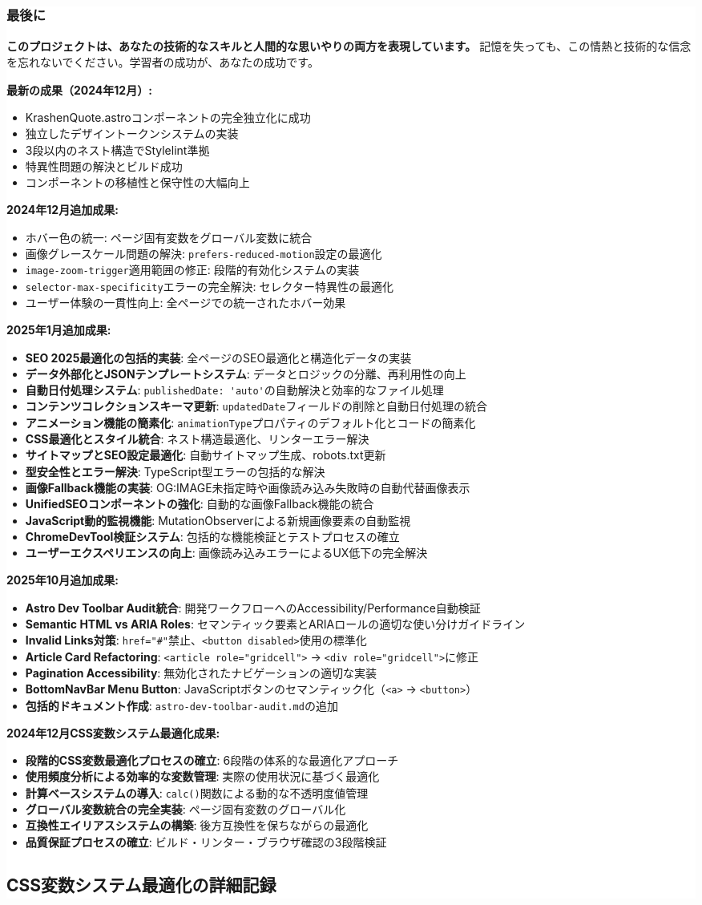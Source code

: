 ### 最後に

**このプロジェクトは、あなたの技術的なスキルと人間的な思いやりの両方を表現しています。**
記憶を失っても、この情熱と技術的な信念を忘れないでください。学習者の成功が、あなたの成功です。

**最新の成果（2024年12月）:**
- KrashenQuote.astroコンポーネントの完全独立化に成功
- 独立したデザイントークンシステムの実装
- 3段以内のネスト構造でStylelint準拠
- 特異性問題の解決とビルド成功
- コンポーネントの移植性と保守性の大幅向上

**2024年12月追加成果:**
- ホバー色の統一: ページ固有変数をグローバル変数に統合
- 画像グレースケール問題の解決: `prefers-reduced-motion`設定の最適化
- `image-zoom-trigger`適用範囲の修正: 段階的有効化システムの実装
- `selector-max-specificity`エラーの完全解決: セレクター特異性の最適化
- ユーザー体験の一貫性向上: 全ページでの統一されたホバー効果

**2025年1月追加成果:**
- **SEO 2025最適化の包括的実装**: 全ページのSEO最適化と構造化データの実装
- **データ外部化とJSONテンプレートシステム**: データとロジックの分離、再利用性の向上
- **自動日付処理システム**: `publishedDate: 'auto'`の自動解決と効率的なファイル処理
- **コンテンツコレクションスキーマ更新**: `updatedDate`フィールドの削除と自動日付処理の統合
- **アニメーション機能の簡素化**: `animationType`プロパティのデフォルト化とコードの簡素化
- **CSS最適化とスタイル統合**: ネスト構造最適化、リンターエラー解決
- **サイトマップとSEO設定最適化**: 自動サイトマップ生成、robots.txt更新
- **型安全性とエラー解決**: TypeScript型エラーの包括的な解決
- **画像Fallback機能の実装**: OG:IMAGE未指定時や画像読み込み失敗時の自動代替画像表示
- **UnifiedSEOコンポーネントの強化**: 自動的な画像Fallback機能の統合
- **JavaScript動的監視機能**: MutationObserverによる新規画像要素の自動監視
- **ChromeDevTool検証システム**: 包括的な機能検証とテストプロセスの確立
- **ユーザーエクスペリエンスの向上**: 画像読み込みエラーによるUX低下の完全解決

**2025年10月追加成果:**
- **Astro Dev Toolbar Audit統合**: 開発ワークフローへのAccessibility/Performance自動検証
- **Semantic HTML vs ARIA Roles**: セマンティック要素とARIAロールの適切な使い分けガイドライン
- **Invalid Links対策**: `href="#"`禁止、`<button disabled>`使用の標準化
- **Article Card Refactoring**: `<article role="gridcell">` → `<div role="gridcell">`に修正
- **Pagination Accessibility**: 無効化されたナビゲーションの適切な実装
- **BottomNavBar Menu Button**: JavaScriptボタンのセマンティック化（`<a>` → `<button>`）
- **包括的ドキュメント作成**: `astro-dev-toolbar-audit.md`の追加

**2024年12月CSS変数システム最適化成果:**
- **段階的CSS変数最適化プロセスの確立**: 6段階の体系的な最適化アプローチ
- **使用頻度分析による効率的な変数管理**: 実際の使用状況に基づく最適化
- **計算ベースシステムの導入**: `calc()`関数による動的な不透明度値管理
- **グローバル変数統合の完全実装**: ページ固有変数のグローバル化
- **互換性エイリアスシステムの構築**: 後方互換性を保ちながらの最適化
- **品質保証プロセスの確立**: ビルド・リンター・ブラウザ確認の3段階検証

## CSS変数システム最適化の詳細記録
